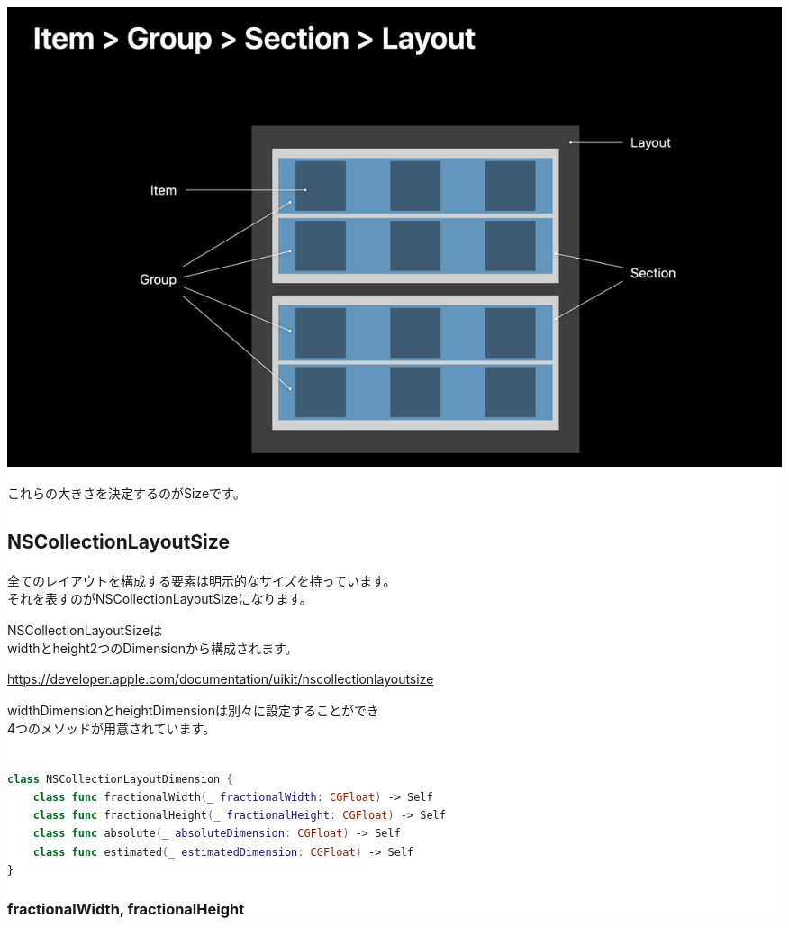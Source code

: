 <img width="1388" alt="スクリーンショット 2019-06-15 18.13.34.png" src="/image/3b7d7444-5172-10a4-24dc-9dc024bfb9f1.png">  
  
これらの大きさを決定するのがSizeです。  
  
## NSCollectionLayoutSize  
  
全てのレイアウトを構成する要素は明示的なサイズを持っています。  
それを表すのがNSCollectionLayoutSizeになります。  
  
NSCollectionLayoutSizeは  
widthとheight2つのDimensionから構成されます。  
  
https://developer.apple.com/documentation/uikit/nscollectionlayoutsize  
  
widthDimensionとheightDimensionは別々に設定することができ  
4つのメソッドが用意されています。  
  
```swift

class NSCollectionLayoutDimension {
    class func fractionalWidth(_ fractionalWidth: CGFloat) -> Self
    class func fractionalHeight(_ fractionalHeight: CGFloat) -> Self
    class func absolute(_ absoluteDimension: CGFloat) -> Self
    class func estimated(_ estimatedDimension: CGFloat) -> Self
}
```  
  
### fractionalWidth, fractionalHeight  
  